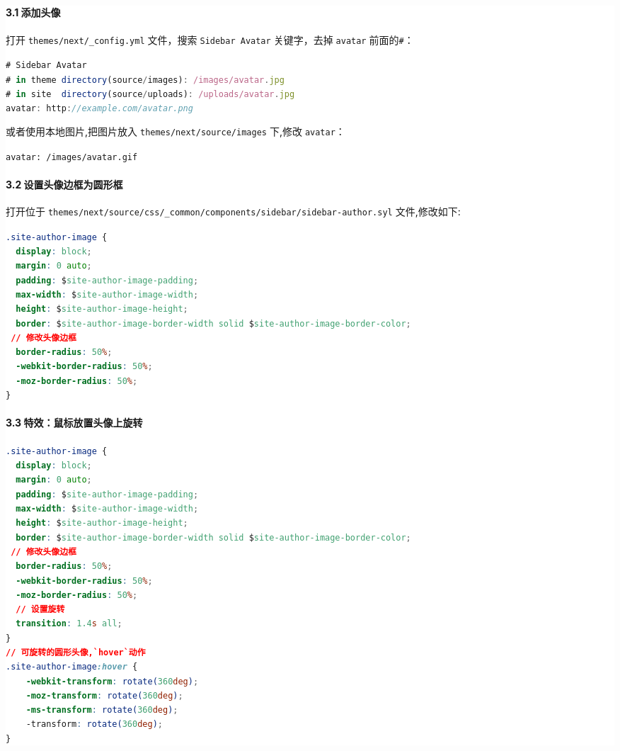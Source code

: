 #### 3.1 添加头像

打开 `themes/next/_config.yml` 文件，搜索  `Sidebar Avatar` 关键字，去掉 `avatar` 前面的`#`：
```JavaScript
# Sidebar Avatar
# in theme directory(source/images): /images/avatar.jpg
# in site  directory(source/uploads): /uploads/avatar.jpg
avatar: http://example.com/avatar.png
```
或者使用本地图片,把图片放入 `themes/next/source/images` 下,修改 `avatar`：
```
avatar: /images/avatar.gif
```
#### 3.2 设置头像边框为圆形框

打开位于 `themes/next/source/css/_common/components/sidebar/sidebar-author.syl` 文件,修改如下:
```css
.site-author-image {
  display: block;
  margin: 0 auto;
  padding: $site-author-image-padding;
  max-width: $site-author-image-width;
  height: $site-author-image-height;
  border: $site-author-image-border-width solid $site-author-image-border-color;
 // 修改头像边框
  border-radius: 50%;
  -webkit-border-radius: 50%;
  -moz-border-radius: 50%;
}
```

#### 3.3 特效：鼠标放置头像上旋转

```css
.site-author-image {
  display: block;
  margin: 0 auto;
  padding: $site-author-image-padding;
  max-width: $site-author-image-width;
  height: $site-author-image-height;
  border: $site-author-image-border-width solid $site-author-image-border-color;
 // 修改头像边框
  border-radius: 50%;
  -webkit-border-radius: 50%;
  -moz-border-radius: 50%;
  // 设置旋转
  transition: 1.4s all;
}
// 可旋转的圆形头像,`hover`动作
.site-author-image:hover {
    -webkit-transform: rotate(360deg);
    -moz-transform: rotate(360deg);
    -ms-transform: rotate(360deg);
    -transform: rotate(360deg);
}
```
